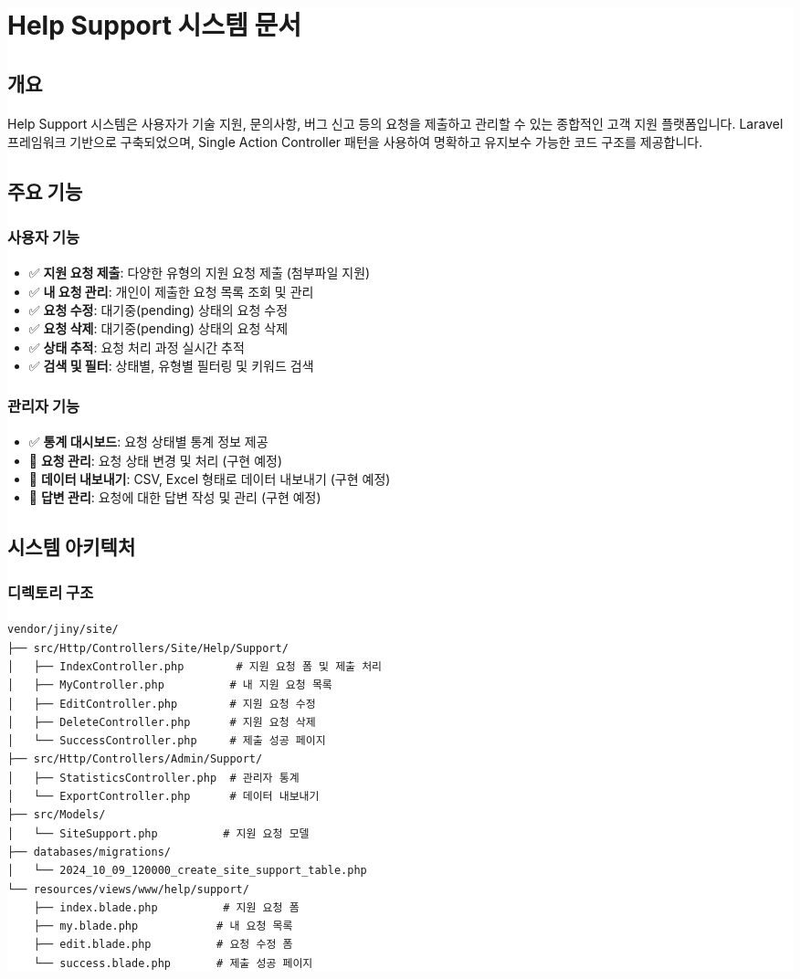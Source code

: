 # Help Support 시스템 문서

## 개요

Help Support 시스템은 사용자가 기술 지원, 문의사항, 버그 신고 등의 요청을 제출하고 관리할 수 있는 종합적인 고객 지원 플랫폼입니다. Laravel 프레임워크 기반으로 구축되었으며, Single Action Controller 패턴을 사용하여 명확하고 유지보수 가능한 코드 구조를 제공합니다.

## 주요 기능

### 사용자 기능
- ✅ **지원 요청 제출**: 다양한 유형의 지원 요청 제출 (첨부파일 지원)
- ✅ **내 요청 관리**: 개인이 제출한 요청 목록 조회 및 관리
- ✅ **요청 수정**: 대기중(pending) 상태의 요청 수정
- ✅ **요청 삭제**: 대기중(pending) 상태의 요청 삭제
- ✅ **상태 추적**: 요청 처리 과정 실시간 추적
- ✅ **검색 및 필터**: 상태별, 유형별 필터링 및 키워드 검색

### 관리자 기능
- ✅ **통계 대시보드**: 요청 상태별 통계 정보 제공
- 🔄 **요청 관리**: 요청 상태 변경 및 처리 (구현 예정)
- 🔄 **데이터 내보내기**: CSV, Excel 형태로 데이터 내보내기 (구현 예정)
- 🔄 **답변 관리**: 요청에 대한 답변 작성 및 관리 (구현 예정)

## 시스템 아키텍처

### 디렉토리 구조

```
vendor/jiny/site/
├── src/Http/Controllers/Site/Help/Support/
│   ├── IndexController.php        # 지원 요청 폼 및 제출 처리
│   ├── MyController.php          # 내 지원 요청 목록
│   ├── EditController.php        # 지원 요청 수정
│   ├── DeleteController.php      # 지원 요청 삭제
│   └── SuccessController.php     # 제출 성공 페이지
├── src/Http/Controllers/Admin/Support/
│   ├── StatisticsController.php  # 관리자 통계
│   └── ExportController.php      # 데이터 내보내기
├── src/Models/
│   └── SiteSupport.php          # 지원 요청 모델
├── databases/migrations/
│   └── 2024_10_09_120000_create_site_support_table.php
└── resources/views/www/help/support/
    ├── index.blade.php          # 지원 요청 폼
    ├── my.blade.php            # 내 요청 목록
    ├── edit.blade.php          # 요청 수정 폼
    └── success.blade.php       # 제출 성공 페이지
```
